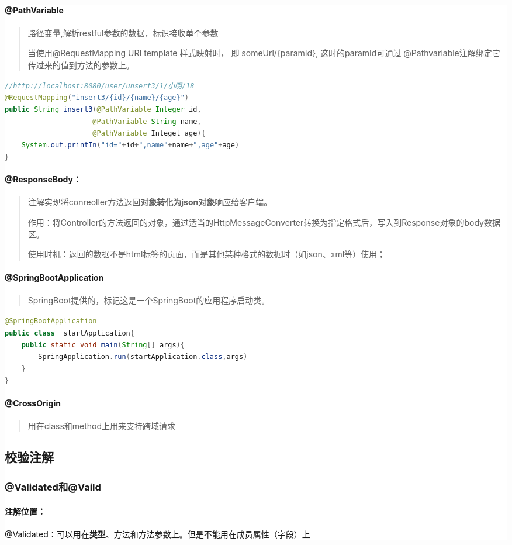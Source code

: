 



#### @PathVariable

> 路径变量,解析restful参数的数据，标识接收单个参数
>
> 当使用@RequestMapping URI template 样式映射时， 即 someUrl/{paramId}, 这时的paramId可通过 @Pathvariable注解绑定它传过来的值到方法的参数上。

``` java
//http://localhost:8080/user/unsert3/1/小明/18
@RequestMapping("insert3/{id}/{name}/{age}")
public String insert3(@PathVariable Integer id,
                     @PathVariable String name,
                     @PathVariable Integet age){
    System.out.printIn("id="+id+",name"+name+",age"+age)
}
```

#### @ResponseBody：

> 注解实现将conreoller方法返回**对象转化为json对象**响应给客户端。
>
> 作用：将Controller的方法返回的对象，通过适当的HttpMessageConverter转换为指定格式后，写入到Response对象的body数据区。
>
> 使用时机：返回的数据不是html标签的页面，而是其他某种格式的数据时（如json、xml等）使用；

#### @SpringBootApplication

> SpringBoot提供的，标记这是一个SpringBoot的应用程序启动类。

```java
@SpringBootApplication
public class  startApplication{
    public static void main(String[] args){
        SpringApplication.run(startApplication.class,args)
    }
}
```





#### @CrossOrigin

> 用在class和method上用来支持跨域请求

## 校验注解

### @Validated和@Vaild

#### 注解位置：

@Validated：可以用在**类型**、方法和方法参数上。但是不能用在成员属性（字段）上
